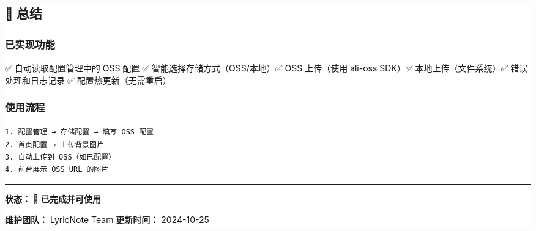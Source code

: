
## 🎊 总结

### 已实现功能

✅ 自动读取配置管理中的 OSS 配置 ✅ 智能选择存储方式（OSS/本地）✅
OSS 上传（使用 ali-oss
SDK）✅ 本地上传（文件系统）✅ 错误处理和日志记录 ✅ 配置热更新（无需重启）

### 使用流程

```
1. 配置管理 → 存储配置 → 填写 OSS 配置
2. 首页配置 → 上传背景图片
3. 自动上传到 OSS（如已配置）
4. 前台展示 OSS URL 的图片
```

---

**状态：** 🎉 **已完成并可使用**

**维护团队：** LyricNote Team **更新时间：** 2024-10-25
